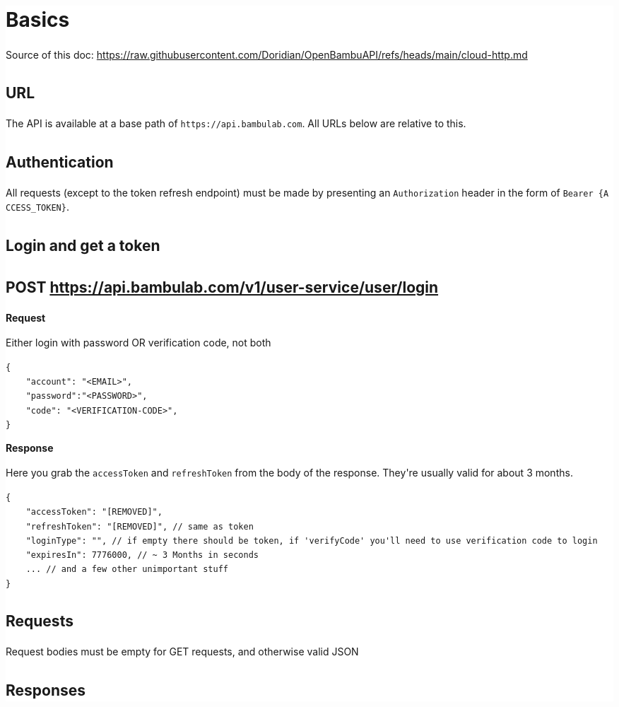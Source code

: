 # Basics

Source of this doc: https://raw.githubusercontent.com/Doridian/OpenBambuAPI/refs/heads/main/cloud-http.md

## URL

The API is available at a base path of `https://api.bambulab.com`. All URLs below are relative to this.

## Authentication

All requests (except to the token refresh endpoint) must be made by presenting an `Authorization` header in the form of `Bearer {ACCESS_TOKEN}`.

## Login and get a token

## POST https://api.bambulab.com/v1/user-service/user/login

**Request**

Either login with password OR verification code, not both
```ecmascript
{
    "account": "<EMAIL>",
    "password":"<PASSWORD>",
    "code": "<VERIFICATION-CODE>",
}
```

**Response**

Here you grab the `accessToken` and `refreshToken` from the body of the response. They're usually valid for about 3 months.
```ecmascript
{
	"accessToken": "[REMOVED]",
	"refreshToken": "[REMOVED]", // same as token
	"loginType": "", // if empty there should be token, if 'verifyCode' you'll need to use verification code to login
	"expiresIn": 7776000, // ~ 3 Months in seconds
	... // and a few other unimportant stuff
}
```

## Requests

Request bodies must be empty for GET requests, and otherwise valid JSON

## Responses
